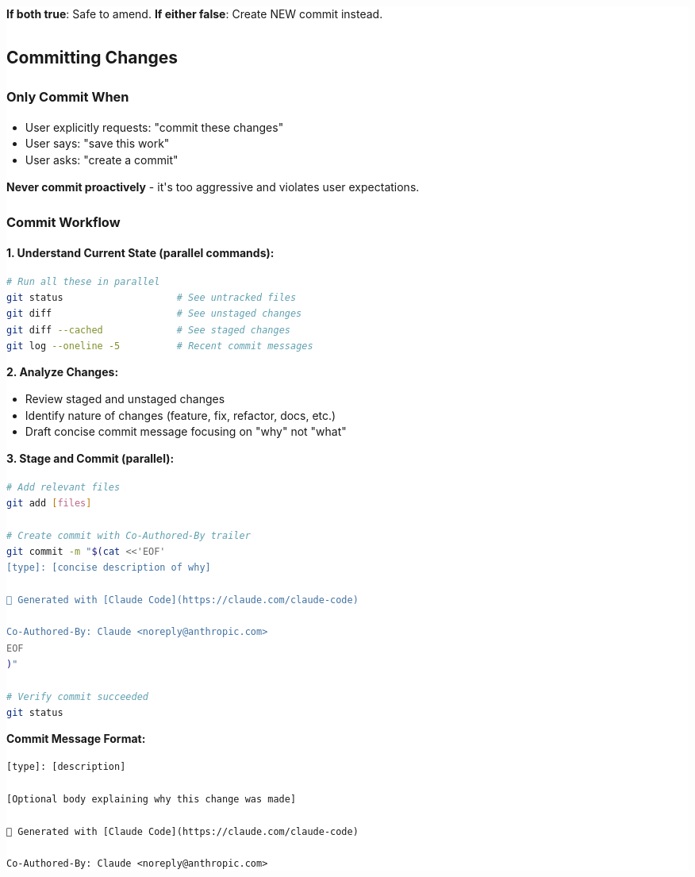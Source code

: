 **If both true**: Safe to amend.
**If either false**: Create NEW commit instead.

## Committing Changes

### Only Commit When

- User explicitly requests: "commit these changes"
- User says: "save this work"
- User asks: "create a commit"

**Never commit proactively** - it's too aggressive and violates user expectations.

### Commit Workflow

**1. Understand Current State (parallel commands):**
```bash
# Run all these in parallel
git status                    # See untracked files
git diff                      # See unstaged changes
git diff --cached             # See staged changes
git log --oneline -5          # Recent commit messages
```

**2. Analyze Changes:**
- Review staged and unstaged changes
- Identify nature of changes (feature, fix, refactor, docs, etc.)
- Draft concise commit message focusing on "why" not "what"

**3. Stage and Commit (parallel):**
```bash
# Add relevant files
git add [files]

# Create commit with Co-Authored-By trailer
git commit -m "$(cat <<'EOF'
[type]: [concise description of why]

🤖 Generated with [Claude Code](https://claude.com/claude-code)

Co-Authored-By: Claude <noreply@anthropic.com>
EOF
)"

# Verify commit succeeded
git status
```

**Commit Message Format:**
```
[type]: [description]

[Optional body explaining why this change was made]

🤖 Generated with [Claude Code](https://claude.com/claude-code)

Co-Authored-By: Claude <noreply@anthropic.com>
```
